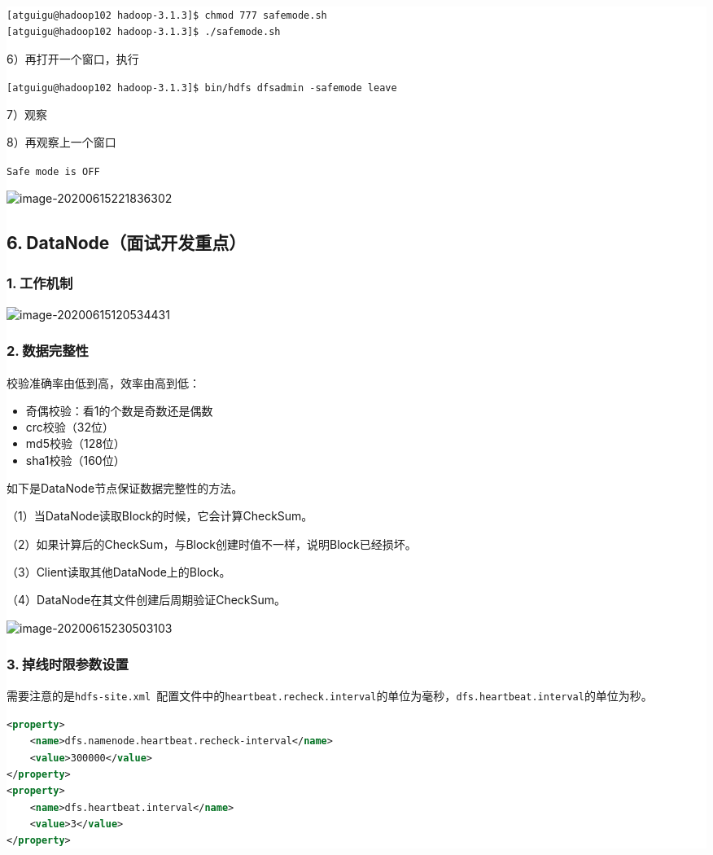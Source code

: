 ```
[atguigu@hadoop102 hadoop-3.1.3]$ chmod 777 safemode.sh
[atguigu@hadoop102 hadoop-3.1.3]$ ./safemode.sh 
```

6）再打开一个窗口，执行

```shell
[atguigu@hadoop102 hadoop-3.1.3]$ bin/hdfs dfsadmin -safemode leave
```

7）观察

8）再观察上一个窗口

```shell
Safe mode is OFF
```

![image-20200615221836302](https://img-1258293749.cos.ap-chengdu.myqcloud.com/20200615221836.png)

## 6. DataNode（面试开发重点）

### 1. 工作机制

![image-20200615120534431](https://img-1258293749.cos.ap-chengdu.myqcloud.com/20200615120534.png)



### 2. 数据完整性

校验准确率由低到高，效率由高到低：

- 奇偶校验：看1的个数是奇数还是偶数
- crc校验（32位）
- md5校验（128位）
- sha1校验（160位）

如下是DataNode节点保证数据完整性的方法。

（1）当DataNode读取Block的时候，它会计算CheckSum。

（2）如果计算后的CheckSum，与Block创建时值不一样，说明Block已经损坏。

（3）Client读取其他DataNode上的Block。

（4）DataNode在其文件创建后周期验证CheckSum。

![image-20200615230503103](https://img-1258293749.cos.ap-chengdu.myqcloud.com/20200615230503.png)

### 3. 掉线时限参数设置

需要注意的是`hdfs-site.xml `配置文件中的`heartbeat.recheck.interval`的单位为毫秒，`dfs.heartbeat.interval`的单位为秒。

```xml
<property>
    <name>dfs.namenode.heartbeat.recheck-interval</name>
    <value>300000</value>
</property>
<property>
    <name>dfs.heartbeat.interval</name>
    <value>3</value>
</property>
```
